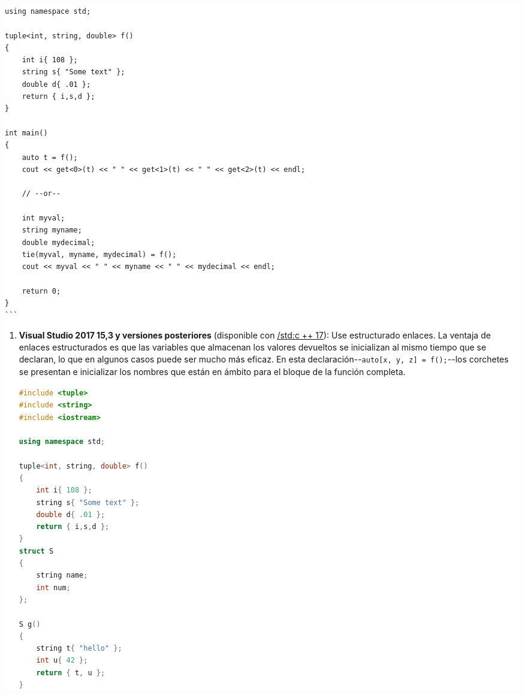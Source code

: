     using namespace std;
        
    tuple<int, string, double> f()
    {
        int i{ 108 };
        string s{ "Some text" };
        double d{ .01 };
        return { i,s,d };
    }
    
    int main()
    {
        auto t = f();
        cout << get<0>(t) << " " << get<1>(t) << " " << get<2>(t) << endl;
     
        // --or--
    
        int myval;
        string myname;
        double mydecimal;
        tie(myval, myname, mydecimal) = f();
        cout << myval << " " << myname << " " << mydecimal << endl;
    
        return 0;
    }
    ```

1. **Visual Studio 2017 15,3 y versiones posteriores** (disponible con [/std:c ++ 17](../build/reference/std-specify-language-standard-version.md)): Use estructurado enlaces. La ventaja de enlaces estructurados es que las variables que almacenan los valores devueltos se inicializan al mismo tiempo que se declaran, lo que en algunos casos puede ser mucho más eficaz. En esta declaración--`auto[x, y, z] = f();`--los corchetes se presentan e inicializar los nombres que están en ámbito para el bloque de la función completa.

    ```cpp
    #include <tuple>
    #include <string>
    #include <iostream>
    
    using namespace std;
    
    tuple<int, string, double> f()
    {
        int i{ 108 };
        string s{ "Some text" };
        double d{ .01 };
        return { i,s,d };
    }
    struct S
    {
        string name;
        int num;
    };
    
    S g()
    {
        string t{ "hello" };
        int u{ 42 };
        return { t, u };
    }
    